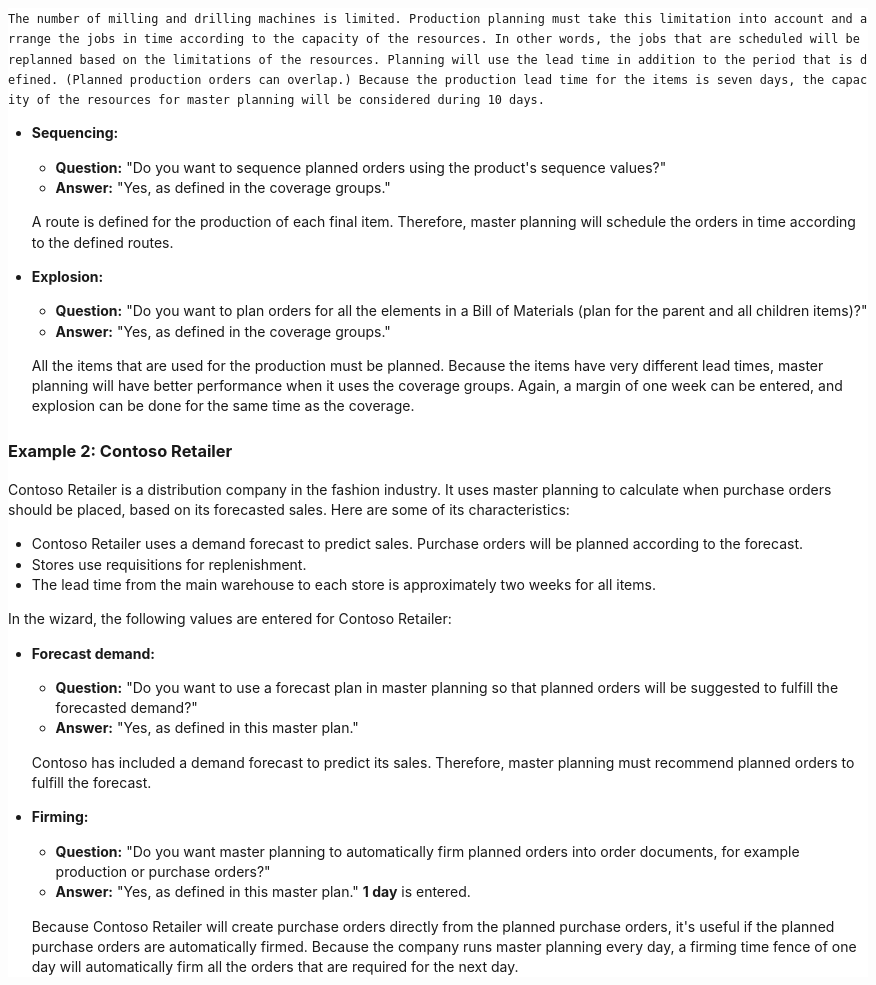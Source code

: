     The number of milling and drilling machines is limited. Production planning must take this limitation into account and arrange the jobs in time according to the capacity of the resources. In other words, the jobs that are scheduled will be replanned based on the limitations of the resources. Planning will use the lead time in addition to the period that is defined. (Planned production orders can overlap.) Because the production lead time for the items is seven days, the capacity of the resources for master planning will be considered during 10 days.

- **Sequencing:**

    - **Question:** "Do you want to sequence planned orders using the product's sequence values?"
    - **Answer:** "Yes, as defined in the coverage groups."

    A route is defined for the production of each final item. Therefore, master planning will schedule the orders in time according to the defined routes.

- **Explosion:**

    - **Question:** "Do you want to plan orders for all the elements in a Bill of Materials (plan for the parent and all children items)?"
    - **Answer:** "Yes, as defined in the coverage groups."

    All the items that are used for the production must be planned. Because the items have very different lead times, master planning will have better performance when it uses the coverage groups. Again, a margin of one week can be entered, and explosion can be done for the same time as the coverage.

### Example 2: Contoso Retailer

Contoso Retailer is a distribution company in the fashion industry. It uses master planning to calculate when purchase orders should be placed, based on its forecasted sales. Here are some of its characteristics:

- Contoso Retailer uses a demand forecast to predict sales. Purchase orders will be planned according to the forecast.
- Stores use requisitions for replenishment.
- The lead time from the main warehouse to each store is approximately two weeks for all items.

In the wizard, the following values are entered for Contoso Retailer:

- **Forecast demand:**

    - **Question:** "Do you want to use a forecast plan in master planning so that planned orders will be suggested to fulfill the forecasted demand?"
    - **Answer:** "Yes, as defined in this master plan."

    Contoso has included a demand forecast to predict its sales. Therefore, master planning must recommend planned orders to fulfill the forecast.

- **Firming:**

    - **Question:** "Do you want master planning to automatically firm planned orders into order documents, for example production or purchase orders?"
    - **Answer:** "Yes, as defined in this master plan." **1 day** is entered.

    Because Contoso Retailer will create purchase orders directly from the planned purchase orders, it's useful if the planned purchase orders are automatically firmed. Because the company runs master planning every day, a firming time fence of one day will automatically firm all the orders that are required for the next day.
